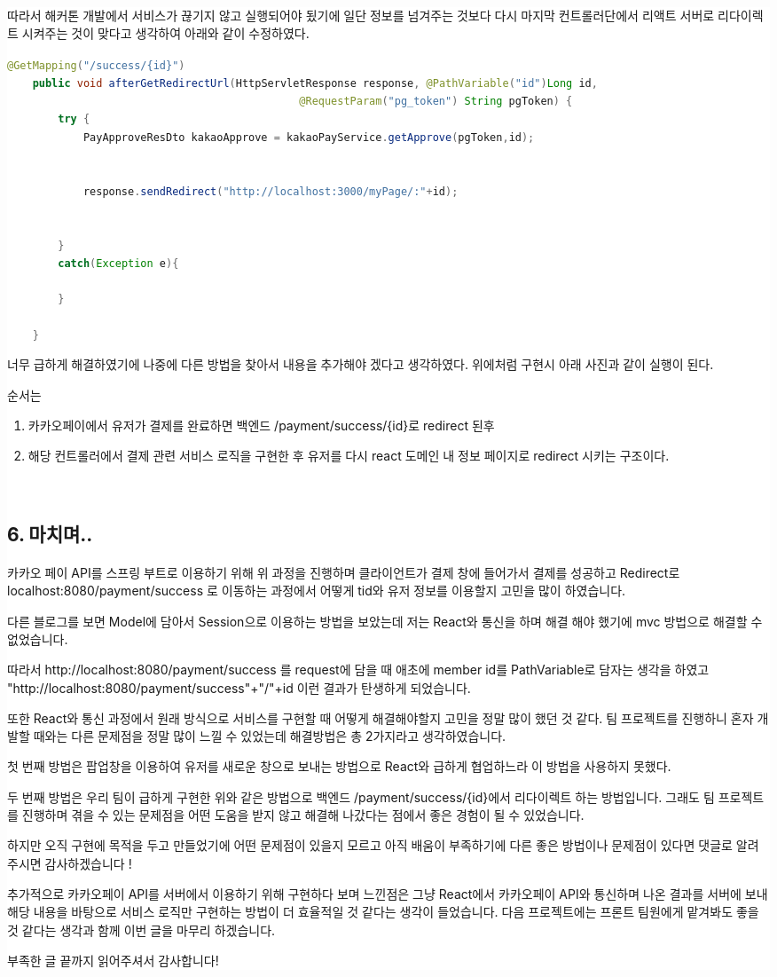 따라서 해커톤 개발에서 서비스가 끊기지 않고 실행되어야 됬기에 일단 정보를 넘겨주는 것보다 다시 마지막 컨트롤러단에서 리액트 서버로 리다이렉트 시켜주는 것이 맞다고 생각하여 아래와 같이 수정하였다.  
 

``` java
@GetMapping("/success/{id}")
    public void afterGetRedirectUrl(HttpServletResponse response, @PathVariable("id")Long id,
                                              @RequestParam("pg_token") String pgToken) {
        try {
            PayApproveResDto kakaoApprove = kakaoPayService.getApprove(pgToken,id);


            response.sendRedirect("http://localhost:3000/myPage/:"+id);
            

        }
        catch(Exception e){
			
        }

    }

```

너무 급하게 해결하였기에 나중에 다른 방법을 찾아서 내용을 추가해야 겠다고 생각하였다. 위에처럼 구현시 아래 사진과 같이 실행이 된다. 

순서는 

1. 카카오페이에서 유저가 결제를 완료하면 백엔드 /payment/success/{id}로 redirect 된후


 
2. 해당 컨트롤러에서 결제 관련 서비스 로직을 구현한 후 유저를 다시 react 도메인 내 정보 페이지로 redirect 시키는 구조이다. 



<br>


##  6. 마치며..


카카오 페이 API를 스프링 부트로 이용하기 위해 위 과정을 진행하며 클라이언트가 결제 창에 들어가서 결제를 성공하고 Redirect로 localhost:8080/payment/success 로 이동하는 과정에서 어떻게 tid와 유저 정보를 이용할지 고민을 많이 하였습니다. 

다른 블로그를 보면 Model에 담아서 Session으로 이용하는 방법을 보았는데 저는 React와 통신을 하며 해결 해야 했기에 mvc 방법으로 해결할 수 없었습니다. 

따라서 http://localhost:8080/payment/success 를 request에 담을 때 애초에 member id를 PathVariable로 담자는 생각을 하였고 
"http://localhost:8080/payment/success"+"/"+id 이런 결과가 탄생하게 되었습니다. 

또한 React와 통신 과정에서 원래 방식으로 서비스를 구현할 때 어떻게 해결해야할지 고민을 정말 많이 했던 것 같다. 팀 프로젝트를 진행하니 혼자 개발할 때와는 다른 문제점을 정말 많이 느낄 수 있었는데 해결방법은 총 2가지라고 생각하였습니다.

첫 번째 방법은 팝업창을 이용하여 유저를 새로운 창으로 보내는 방법으로 React와 급하게 협업하느라 이 방법을 사용하지 못했다.
 
두 번째 방법은 우리 팀이 급하게 구현한 위와 같은 방법으로 백엔드 /payment/success/{id}에서 리다이렉트 하는 방법입니다. 그래도 팀 프로젝트를 진행하며 겪을 수 있는 문제점을 어떤 도움을 받지 않고 해결해 나갔다는 점에서 좋은 경험이 될 수 있었습니다.


하지만 오직 구현에 목적을 두고 만들었기에 어떤 문제점이 있을지 모르고 아직 배움이 부족하기에 다른 좋은 방법이나 문제점이 있다면 댓글로 알려 주시면 감사하겠습니다 ! 

추가적으로 카카오페이 API를 서버에서 이용하기 위해 구현하다 보며 느낀점은 그냥 React에서 카카오페이 API와 통신하며 나온 결과를 서버에 보내 해당 내용을 바탕으로 서비스 로직만 구현하는 방법이 더 효율적일 것 같다는 생각이 들었습니다. 다음 프로젝트에는 프론트 팀원에게 맡겨봐도 좋을 것 같다는 생각과 함께 이번 글을 마무리 하겠습니다.
 
부족한 글 끝까지 읽어주셔서 감사합니다!